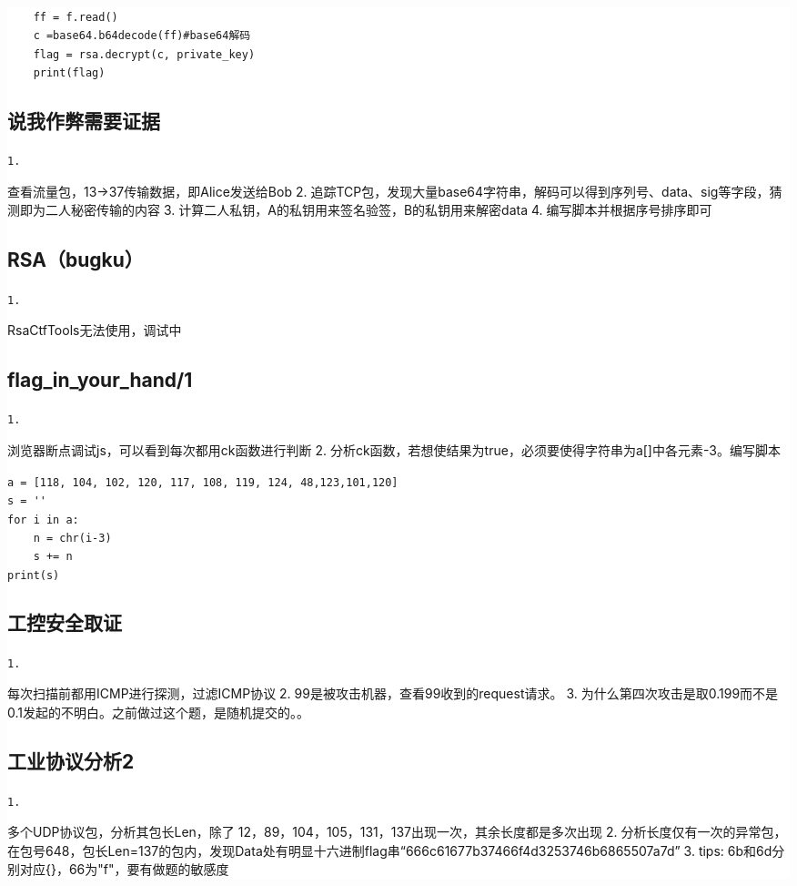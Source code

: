 ```
    ff = f.read()
    c =base64.b64decode(ff)#base64解码
    flag = rsa.decrypt(c, private_key)
    print(flag)
```
## 说我作弊需要证据
	1. 
查看流量包，13->37传输数据，即Alice发送给Bob
	2. 
追踪TCP包，发现大量base64字符串，解码可以得到序列号、data、sig等字段，猜测即为二人秘密传输的内容
	3. 
计算二人私钥，A的私钥用来签名验签，B的私钥用来解密data
	4. 
编写脚本并根据序号排序即可


## RSA（bugku）
	1. 
RsaCtfTools无法使用，调试中


## flag_in_your_hand/1
	1. 
浏览器断点调试js，可以看到每次都用ck函数进行判断
	2. 
分析ck函数，若想使结果为true，必须要使得字符串为a[]中各元素-3。编写脚本


```
a = [118, 104, 102, 120, 117, 108, 119, 124, 48,123,101,120]
s = ''
for i in a:
    n = chr(i-3)
    s += n
print(s)
```
## 工控安全取证
	1. 
每次扫描前都用ICMP进行探测，过滤ICMP协议
	2. 
99是被攻击机器，查看99收到的request请求。
	3. 
为什么第四次攻击是取0.199而不是0.1发起的不明白。之前做过这个题，是随机提交的。。


## 工业协议分析2
	1. 
多个UDP协议包，分析其包长Len，除了 12，89，104，105，131，137出现一次，其余长度都是多次出现
	2. 
分析长度仅有一次的异常包，在包号648，包长Len=137的包内，发现Data处有明显十六进制flag串“666c61677b37466f4d3253746b6865507a7d”
	3. 
tips: 6b和6d分别对应{}，66为"f"，要有做题的敏感度
